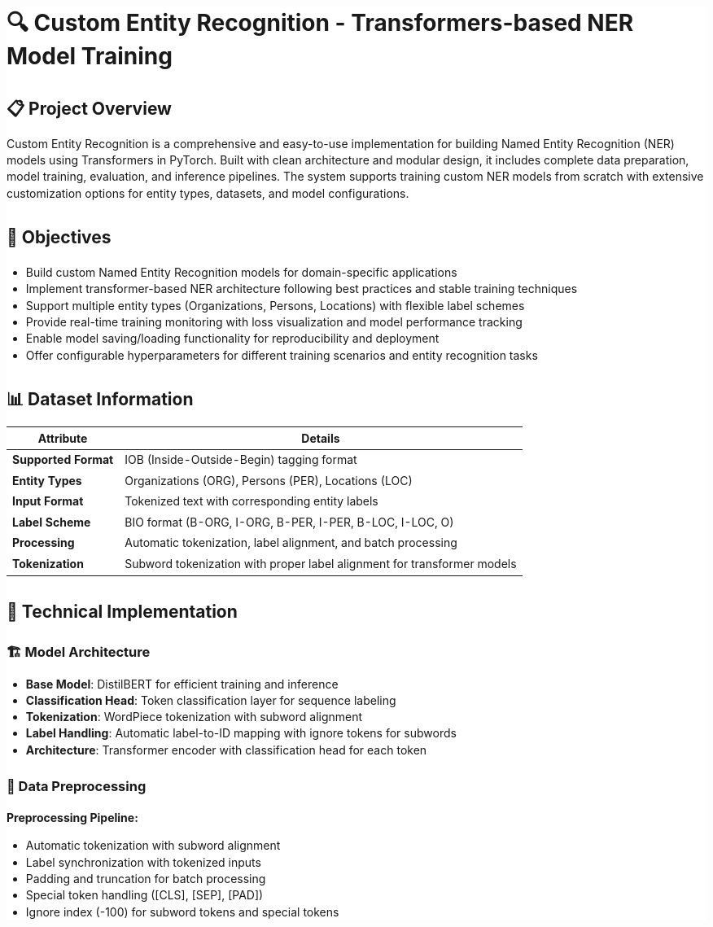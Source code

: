 # 🔍 Custom Entity Recognition - Transformers-based NER Model Training

## 📋 Project Overview
Custom Entity Recognition is a comprehensive and easy-to-use implementation for building Named Entity Recognition (NER) models using Transformers in PyTorch. Built with clean architecture and modular design, it includes complete data preparation, model training, evaluation, and inference pipelines. The system supports training custom NER models from scratch with extensive customization options for entity types, datasets, and model configurations.

## 🎯 Objectives
- Build custom Named Entity Recognition models for domain-specific applications
- Implement transformer-based NER architecture following best practices and stable training techniques
- Support multiple entity types (Organizations, Persons, Locations) with flexible label schemes
- Provide real-time training monitoring with loss visualization and model performance tracking
- Enable model saving/loading functionality for reproducibility and deployment
- Offer configurable hyperparameters for different training scenarios and entity recognition tasks

## 📊 Dataset Information
| Attribute | Details |
|-----------|---------|
| **Supported Format** | IOB (Inside-Outside-Begin) tagging format |
| **Entity Types** | Organizations (ORG), Persons (PER), Locations (LOC) |
| **Input Format** | Tokenized text with corresponding entity labels |
| **Label Scheme** | BIO format (B-ORG, I-ORG, B-PER, I-PER, B-LOC, I-LOC, O) |
| **Processing** | Automatic tokenization, label alignment, and batch processing |
| **Tokenization** | Subword tokenization with proper label alignment for transformer models |

## 🔧 Technical Implementation

### 🏗️ Model Architecture
- **Base Model**: DistilBERT for efficient training and inference
- **Classification Head**: Token classification layer for sequence labeling
- **Tokenization**: WordPiece tokenization with subword alignment
- **Label Handling**: Automatic label-to-ID mapping with ignore tokens for subwords
- **Architecture**: Transformer encoder with classification head for each token

### 🧹 Data Preprocessing
**Preprocessing Pipeline:**
- Automatic tokenization with subword alignment
- Label synchronization with tokenized inputs
- Padding and truncation for batch processing
- Special token handling ([CLS], [SEP], [PAD])
- Ignore index (-100) for subword tokens and special tokens
